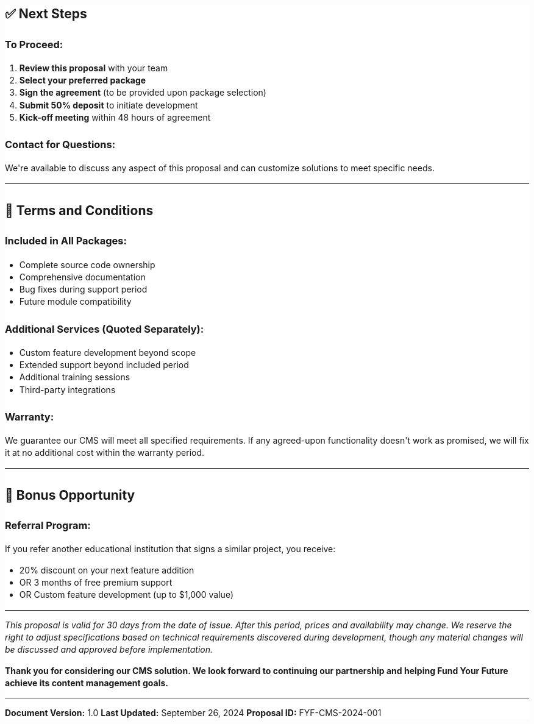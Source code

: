 ## ✅ Next Steps

### To Proceed:
1. **Review this proposal** with your team
2. **Select your preferred package**
3. **Sign the agreement** (to be provided upon package selection)
4. **Submit 50% deposit** to initiate development
5. **Kick-off meeting** within 48 hours of agreement

### Contact for Questions:
We're available to discuss any aspect of this proposal and can customize solutions to meet specific needs.

---

## 📝 Terms and Conditions

### Included in All Packages:
- Complete source code ownership
- Comprehensive documentation
- Bug fixes during support period
- Future module compatibility

### Additional Services (Quoted Separately):
- Custom feature development beyond scope
- Extended support beyond included period
- Additional training sessions
- Third-party integrations

### Warranty:
We guarantee our CMS will meet all specified requirements. If any agreed-upon functionality doesn't work as promised, we will fix it at no additional cost within the warranty period.

---

## 🎁 Bonus Opportunity

### Referral Program:
If you refer another educational institution that signs a similar project, you receive:
- 20% discount on your next feature addition
- OR 3 months of free premium support
- OR Custom feature development (up to $1,000 value)

---

*This proposal is valid for 30 days from the date of issue. After this period, prices and availability may change. We reserve the right to adjust specifications based on technical requirements discovered during development, though any material changes will be discussed and approved before implementation.*

**Thank you for considering our CMS solution. We look forward to continuing our partnership and helping Fund Your Future achieve its content management goals.**

---

**Document Version:** 1.0
**Last Updated:** September 26, 2024
**Proposal ID:** FYF-CMS-2024-001